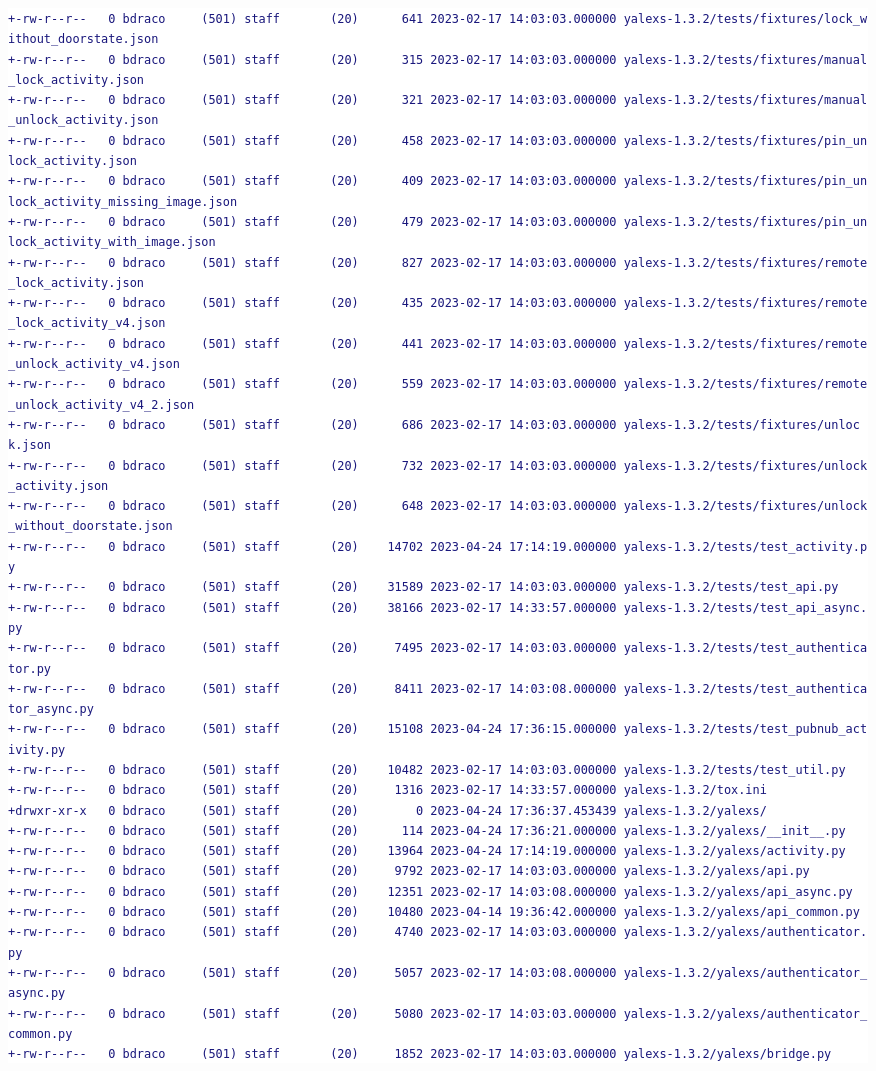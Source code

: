 ```diff
+-rw-r--r--   0 bdraco     (501) staff       (20)      641 2023-02-17 14:03:03.000000 yalexs-1.3.2/tests/fixtures/lock_without_doorstate.json
+-rw-r--r--   0 bdraco     (501) staff       (20)      315 2023-02-17 14:03:03.000000 yalexs-1.3.2/tests/fixtures/manual_lock_activity.json
+-rw-r--r--   0 bdraco     (501) staff       (20)      321 2023-02-17 14:03:03.000000 yalexs-1.3.2/tests/fixtures/manual_unlock_activity.json
+-rw-r--r--   0 bdraco     (501) staff       (20)      458 2023-02-17 14:03:03.000000 yalexs-1.3.2/tests/fixtures/pin_unlock_activity.json
+-rw-r--r--   0 bdraco     (501) staff       (20)      409 2023-02-17 14:03:03.000000 yalexs-1.3.2/tests/fixtures/pin_unlock_activity_missing_image.json
+-rw-r--r--   0 bdraco     (501) staff       (20)      479 2023-02-17 14:03:03.000000 yalexs-1.3.2/tests/fixtures/pin_unlock_activity_with_image.json
+-rw-r--r--   0 bdraco     (501) staff       (20)      827 2023-02-17 14:03:03.000000 yalexs-1.3.2/tests/fixtures/remote_lock_activity.json
+-rw-r--r--   0 bdraco     (501) staff       (20)      435 2023-02-17 14:03:03.000000 yalexs-1.3.2/tests/fixtures/remote_lock_activity_v4.json
+-rw-r--r--   0 bdraco     (501) staff       (20)      441 2023-02-17 14:03:03.000000 yalexs-1.3.2/tests/fixtures/remote_unlock_activity_v4.json
+-rw-r--r--   0 bdraco     (501) staff       (20)      559 2023-02-17 14:03:03.000000 yalexs-1.3.2/tests/fixtures/remote_unlock_activity_v4_2.json
+-rw-r--r--   0 bdraco     (501) staff       (20)      686 2023-02-17 14:03:03.000000 yalexs-1.3.2/tests/fixtures/unlock.json
+-rw-r--r--   0 bdraco     (501) staff       (20)      732 2023-02-17 14:03:03.000000 yalexs-1.3.2/tests/fixtures/unlock_activity.json
+-rw-r--r--   0 bdraco     (501) staff       (20)      648 2023-02-17 14:03:03.000000 yalexs-1.3.2/tests/fixtures/unlock_without_doorstate.json
+-rw-r--r--   0 bdraco     (501) staff       (20)    14702 2023-04-24 17:14:19.000000 yalexs-1.3.2/tests/test_activity.py
+-rw-r--r--   0 bdraco     (501) staff       (20)    31589 2023-02-17 14:03:03.000000 yalexs-1.3.2/tests/test_api.py
+-rw-r--r--   0 bdraco     (501) staff       (20)    38166 2023-02-17 14:33:57.000000 yalexs-1.3.2/tests/test_api_async.py
+-rw-r--r--   0 bdraco     (501) staff       (20)     7495 2023-02-17 14:03:03.000000 yalexs-1.3.2/tests/test_authenticator.py
+-rw-r--r--   0 bdraco     (501) staff       (20)     8411 2023-02-17 14:03:08.000000 yalexs-1.3.2/tests/test_authenticator_async.py
+-rw-r--r--   0 bdraco     (501) staff       (20)    15108 2023-04-24 17:36:15.000000 yalexs-1.3.2/tests/test_pubnub_activity.py
+-rw-r--r--   0 bdraco     (501) staff       (20)    10482 2023-02-17 14:03:03.000000 yalexs-1.3.2/tests/test_util.py
+-rw-r--r--   0 bdraco     (501) staff       (20)     1316 2023-02-17 14:33:57.000000 yalexs-1.3.2/tox.ini
+drwxr-xr-x   0 bdraco     (501) staff       (20)        0 2023-04-24 17:36:37.453439 yalexs-1.3.2/yalexs/
+-rw-r--r--   0 bdraco     (501) staff       (20)      114 2023-04-24 17:36:21.000000 yalexs-1.3.2/yalexs/__init__.py
+-rw-r--r--   0 bdraco     (501) staff       (20)    13964 2023-04-24 17:14:19.000000 yalexs-1.3.2/yalexs/activity.py
+-rw-r--r--   0 bdraco     (501) staff       (20)     9792 2023-02-17 14:03:03.000000 yalexs-1.3.2/yalexs/api.py
+-rw-r--r--   0 bdraco     (501) staff       (20)    12351 2023-02-17 14:03:08.000000 yalexs-1.3.2/yalexs/api_async.py
+-rw-r--r--   0 bdraco     (501) staff       (20)    10480 2023-04-14 19:36:42.000000 yalexs-1.3.2/yalexs/api_common.py
+-rw-r--r--   0 bdraco     (501) staff       (20)     4740 2023-02-17 14:03:03.000000 yalexs-1.3.2/yalexs/authenticator.py
+-rw-r--r--   0 bdraco     (501) staff       (20)     5057 2023-02-17 14:03:08.000000 yalexs-1.3.2/yalexs/authenticator_async.py
+-rw-r--r--   0 bdraco     (501) staff       (20)     5080 2023-02-17 14:03:03.000000 yalexs-1.3.2/yalexs/authenticator_common.py
+-rw-r--r--   0 bdraco     (501) staff       (20)     1852 2023-02-17 14:03:03.000000 yalexs-1.3.2/yalexs/bridge.py
```